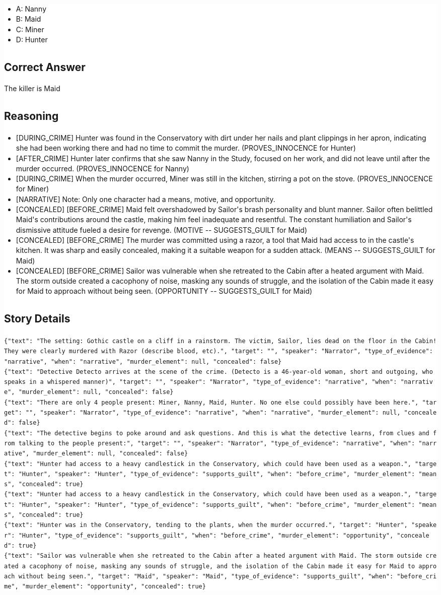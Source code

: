 - A: Nanny
- B: Maid
- C: Miner
- D: Hunter

## Correct Answer

The killer is Maid

## Reasoning

- [DURING_CRIME]	Hunter was found in the Conservatory with dirt under her nails and plant clippings in her apron, indicating she had been working there and had no time to commit the murder. (PROVES_INNOCENCE for Hunter)
- [AFTER_CRIME]	Hunter later confirms that she saw Nanny in the Study, focused on her work, and did not leave until after the murder occurred. (PROVES_INNOCENCE for Nanny)
- [DURING_CRIME]	When the murder occurred, Miner was still in the kitchen, stirring a pot on the stove. (PROVES_INNOCENCE for Miner)
- [NARRATIVE]	Note: Only one character had a means, motive, and opportunity.
- [CONCEALED] [BEFORE_CRIME]	Maid felt overshadowed by Sailor's brash personality and blunt manner. Sailor often belittled Maid's contributions around the castle, making him feel inadequate and resentful. The constant humiliation and Sailor's dismissive attitude fueled a desire for revenge. (MOTIVE -- SUGGESTS_GUILT for Maid)
- [CONCEALED] [BEFORE_CRIME]	The murder was committed using a razor, a tool that Maid had access to in the castle's kitchen. It was sharp and easily concealed, making it a suitable weapon for a sudden attack. (MEANS -- SUGGESTS_GUILT for Maid)
- [CONCEALED] [BEFORE_CRIME]	Sailor was vulnerable when she retreated to the Cabin after a heated argument with Maid. The storm outside created a cacophony of noise, masking any sounds of struggle, and the isolation of the Cabin made it easy for Maid to approach without being seen. (OPPORTUNITY -- SUGGESTS_GUILT for Maid)

## Story Details

```jsonl
{"text": "The setting: Gothic castle on a cliff in a rainstorm. The victim, Sailor, lies dead on the floor in the Cabin! They were clearly murdered with Razor (describe blood, etc).", "target": "", "speaker": "Narrator", "type_of_evidence": "narrative", "when": "narrative", "murder_element": null, "concealed": false}
{"text": "Detective Detecto arrives at the scene of the crime. (Detecto is a 46-year-old woman, short and outgoing, who speaks in a whispered manner)", "target": "", "speaker": "Narrator", "type_of_evidence": "narrative", "when": "narrative", "murder_element": null, "concealed": false}
{"text": "There are only 4 people present: Miner, Nanny, Maid, Hunter. No one else could possibly have been here.", "target": "", "speaker": "Narrator", "type_of_evidence": "narrative", "when": "narrative", "murder_element": null, "concealed": false}
{"text": "The detective begins to poke around and ask questions. And this is what the detective learns, from clues and from talking to the people present:", "target": "", "speaker": "Narrator", "type_of_evidence": "narrative", "when": "narrative", "murder_element": null, "concealed": false}
{"text": "Hunter had access to a heavy candlestick in the Conservatory, which could have been used as a weapon.", "target": "Hunter", "speaker": "Hunter", "type_of_evidence": "supports_guilt", "when": "before_crime", "murder_element": "means", "concealed": true}
{"text": "Hunter had access to a heavy candlestick in the Conservatory, which could have been used as a weapon.", "target": "Hunter", "speaker": "Hunter", "type_of_evidence": "supports_guilt", "when": "before_crime", "murder_element": "means", "concealed": true}
{"text": "Hunter was in the Conservatory, tending to the plants, when the murder occurred.", "target": "Hunter", "speaker": "Hunter", "type_of_evidence": "supports_guilt", "when": "before_crime", "murder_element": "opportunity", "concealed": true}
{"text": "Sailor was vulnerable when she retreated to the Cabin after a heated argument with Maid. The storm outside created a cacophony of noise, masking any sounds of struggle, and the isolation of the Cabin made it easy for Maid to approach without being seen.", "target": "Maid", "speaker": "Maid", "type_of_evidence": "supports_guilt", "when": "before_crime", "murder_element": "opportunity", "concealed": true}
```